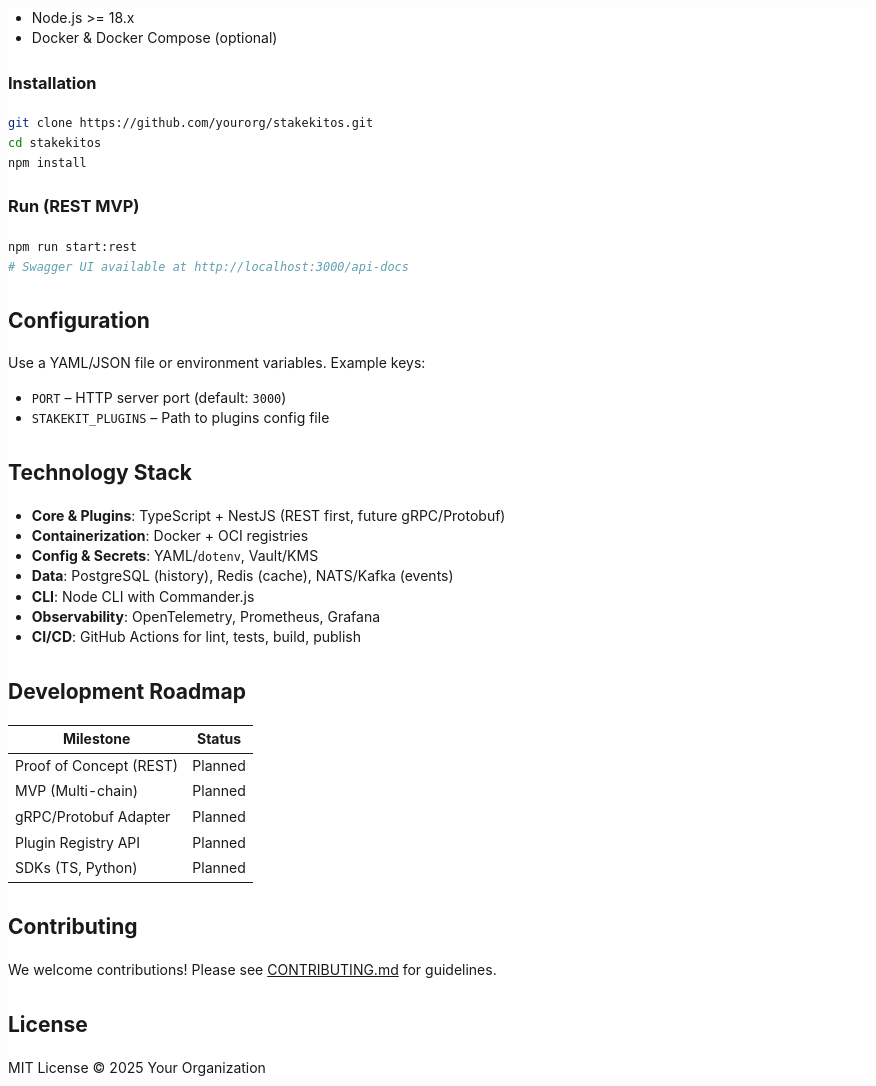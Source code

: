 - Node.js >= 18.x  
- Docker & Docker Compose (optional)

### Installation

```bash
git clone https://github.com/yourorg/stakekitos.git
cd stakekitos
npm install
```

### Run (REST MVP)

```bash
npm run start:rest
# Swagger UI available at http://localhost:3000/api-docs
```

## Configuration

Use a YAML/JSON file or environment variables. Example keys:

- `PORT` – HTTP server port (default: `3000`)  
- `STAKEKIT_PLUGINS` – Path to plugins config file

## Technology Stack

- **Core & Plugins**: TypeScript + NestJS (REST first, future gRPC/Protobuf)  
- **Containerization**: Docker + OCI registries  
- **Config & Secrets**: YAML/`dotenv`, Vault/KMS  
- **Data**: PostgreSQL (history), Redis (cache), NATS/Kafka (events)  
- **CLI**: Node CLI with Commander.js  
- **Observability**: OpenTelemetry, Prometheus, Grafana  
- **CI/CD**: GitHub Actions for lint, tests, build, publish

## Development Roadmap

| Milestone              | Status       |
|------------------------|--------------|
| Proof of Concept (REST)| Planned  |
| MVP (Multi-chain)      | Planned |
| gRPC/Protobuf Adapter  | Planned      |
| Plugin Registry API    | Planned      |
| SDKs (TS, Python)      | Planned      |

## Contributing

We welcome contributions! Please see [CONTRIBUTING.md](CONTRIBUTING.md) for guidelines.

## License

MIT License © 2025 Your Organization
